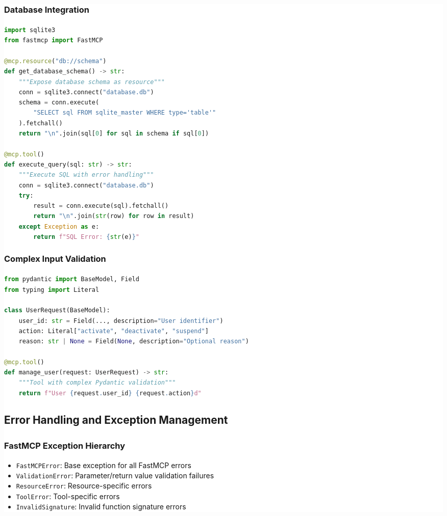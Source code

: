 ### Database Integration
```python
import sqlite3
from fastmcp import FastMCP

@mcp.resource("db://schema")
def get_database_schema() -> str:
    """Expose database schema as resource"""
    conn = sqlite3.connect("database.db")
    schema = conn.execute(
        "SELECT sql FROM sqlite_master WHERE type='table'"
    ).fetchall()
    return "\n".join(sql[0] for sql in schema if sql[0])

@mcp.tool()
def execute_query(sql: str) -> str:
    """Execute SQL with error handling"""
    conn = sqlite3.connect("database.db")
    try:
        result = conn.execute(sql).fetchall()
        return "\n".join(str(row) for row in result)
    except Exception as e:
        return f"SQL Error: {str(e)}"
```

### Complex Input Validation
```python
from pydantic import BaseModel, Field
from typing import Literal

class UserRequest(BaseModel):
    user_id: str = Field(..., description="User identifier")
    action: Literal["activate", "deactivate", "suspend"]
    reason: str | None = Field(None, description="Optional reason")

@mcp.tool()
def manage_user(request: UserRequest) -> str:
    """Tool with complex Pydantic validation"""
    return f"User {request.user_id} {request.action}d"
```

## Error Handling and Exception Management

### FastMCP Exception Hierarchy
- `FastMCPError`: Base exception for all FastMCP errors
- `ValidationError`: Parameter/return value validation failures
- `ResourceError`: Resource-specific errors
- `ToolError`: Tool-specific errors
- `InvalidSignature`: Invalid function signature errors
